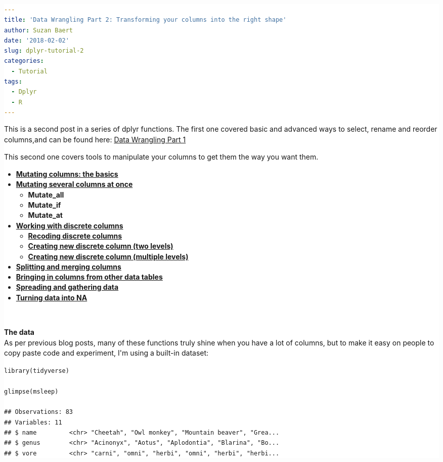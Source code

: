 ```yaml
---
title: 'Data Wrangling Part 2: Transforming your columns into the right shape'
author: Suzan Baert
date: '2018-02-02'
slug: dplyr-tutorial-2
categories:
  - Tutorial
tags:
  - Dplyr
  - R
---
```



This is a second post in a series of dplyr functions. The first one
covered basic and advanced ways to select, rename and reorder
columns,and can be found here: [Data Wrangling Part 1](https://suzanbaert.netlify.com/2018/01/dplyr-tutorial-1/)

This second one covers tools to manipulate your columns to get them the
way you want them.  

-   [**Mutating columns: the basics**](#mutating-columns-the-basics)
-   [**Mutating several columns at
    once**](#mutating-several-columns-at-once)
    -   **Mutate\_all**
    -   **Mutate\_if**
    -   **Mutate\_at**
-   [**Working with discrete columns**](#working-with-discrete-columns)
    -   [**Recoding discrete columns**](#recoding-discrete-columns)
    -   [**Creating new discrete column (two
        levels)**](#creating-new-discrete-column-two-levels)
    -   [**Creating new discrete column (multiple
        levels)**](#creating-new-discrete-column-multiple-levels)
-   [**Splitting and merging columns**](#splitting-and-merging-columns)
-   [**Bringing in columns from other data
    tables**](#bringing-in-columns-from-other-data-tables)
-   [**Spreading and gathering data**](#spreading-and-gathering-data)
-   [**Turning data into NA**](#turning-data-into-na)

<br>

**The data**  
As per previous blog posts, many of these functions truly shine when you
have a lot of columns, but to make it easy on people to copy paste code
and experiment, I'm using a built-in dataset:

    library(tidyverse)

    glimpse(msleep)

    ## Observations: 83
    ## Variables: 11
    ## $ name         <chr> "Cheetah", "Owl monkey", "Mountain beaver", "Grea...
    ## $ genus        <chr> "Acinonyx", "Aotus", "Aplodontia", "Blarina", "Bo...
    ## $ vore         <chr> "carni", "omni", "herbi", "omni", "herbi", "herbi...